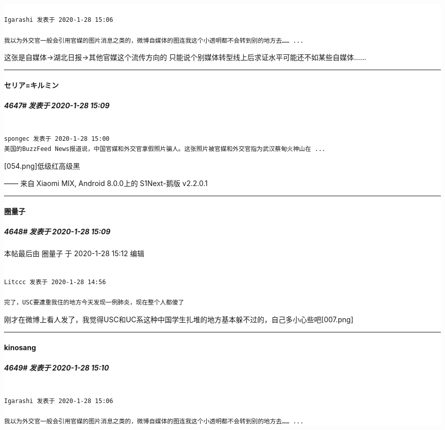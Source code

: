 
```

Igarashi 发表于 2020-1-28 15:06

我以为外交官一般会引用官媒的图片消息之类的，微博自媒体的图连我这个小透明都不会转到别的地方去…… ...

```


这张是自媒体→湖北日报→其他官媒这个流传方向的
只能说个别媒体转型线上后求证水平可能还不如某些自媒体……


*****
#### セリア=キルミン
##### 4647#       发表于 2020-1-28 15:09



```

spongec 发表于 2020-1-28 15:00
美国的BuzzFeed News报道说，中国官媒和外交官拿假照片骗人。这张照片被官媒和外交官指为武汉蔡甸火神山在 ...

```


[054.png]低级红高级黑

—— 来自 Xiaomi MIX, Android 8.0.0上的 S1Next-鹅版 v2.2.0.1


*****
#### 圈量子
##### 4648#       发表于 2020-1-28 15:09

 本帖最后由 圈量子 于 2020-1-28 15:12 编辑 


```

Litccc 发表于 2020-1-28 14:56

完了，USC要遭重我住的地方今天发现一例肺炎，现在整个人都傻了

```


刚才在微博上看人发了，我觉得USC和UC系这种中国学生扎堆的地方基本躲不过的，自己多小心些吧[007.png]


*****
#### kinosang
##### 4649#       发表于 2020-1-28 15:10



```

Igarashi 发表于 2020-1-28 15:06

我以为外交官一般会引用官媒的图片消息之类的，微博自媒体的图连我这个小透明都不会转到别的地方去…… ...

```
